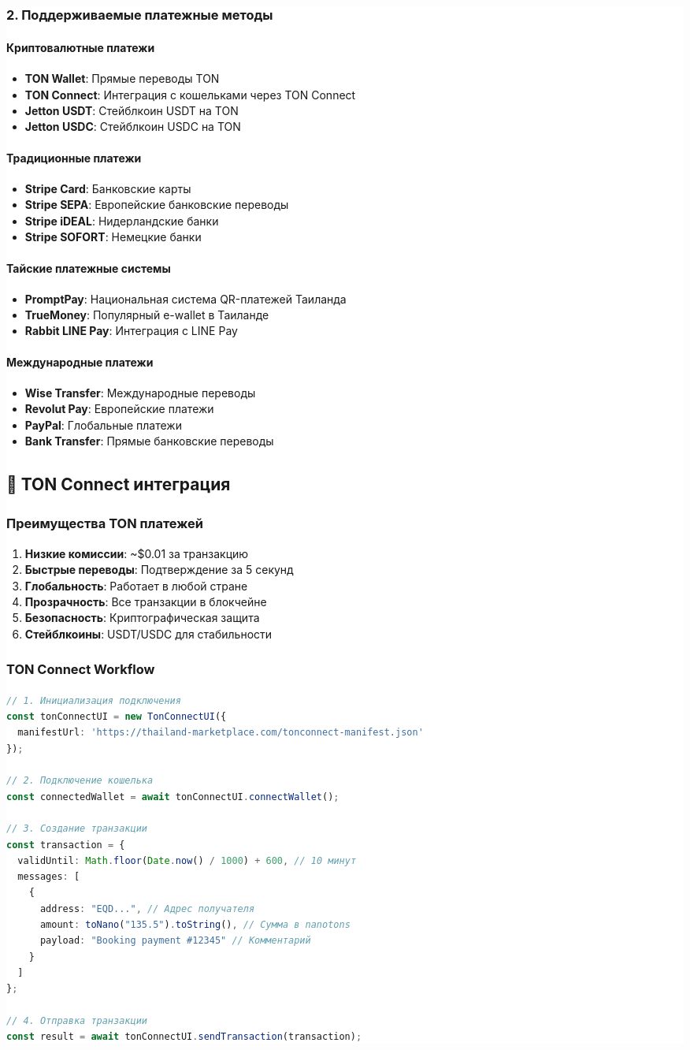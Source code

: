 
### 2. Поддерживаемые платежные методы

#### Криптовалютные платежи
- **TON Wallet**: Прямые переводы TON
- **TON Connect**: Интеграция с кошельками через TON Connect
- **Jetton USDT**: Стейблкоин USDT на TON
- **Jetton USDC**: Стейблкоин USDC на TON

#### Традиционные платежи
- **Stripe Card**: Банковские карты
- **Stripe SEPA**: Европейские банковские переводы
- **Stripe iDEAL**: Нидерландские банки
- **Stripe SOFORT**: Немецкие банки

#### Тайские платежные системы
- **PromptPay**: Национальная система QR-платежей Таиланда
- **TrueMoney**: Популярный e-wallet в Таиланде
- **Rabbit LINE Pay**: Интеграция с LINE Pay

#### Международные платежи
- **Wise Transfer**: Международные переводы
- **Revolut Pay**: Европейские платежи
- **PayPal**: Глобальные платежи
- **Bank Transfer**: Прямые банковские переводы

## 🔗 TON Connect интеграция

### Преимущества TON платежей
1. **Низкие комиссии**: ~$0.01 за транзакцию
2. **Быстрые переводы**: Подтверждение за 5 секунд
3. **Глобальность**: Работает в любой стране
4. **Прозрачность**: Все транзакции в блокчейне
5. **Безопасность**: Криптографическая защита
6. **Стейблкоины**: USDT/USDC для стабильности

### TON Connect Workflow
```typescript
// 1. Инициализация подключения
const tonConnectUI = new TonConnectUI({
  manifestUrl: 'https://thailand-marketplace.com/tonconnect-manifest.json'
});

// 2. Подключение кошелька
const connectedWallet = await tonConnectUI.connectWallet();

// 3. Создание транзакции
const transaction = {
  validUntil: Math.floor(Date.now() / 1000) + 600, // 10 минут
  messages: [
    {
      address: "EQD...", // Адрес получателя
      amount: toNano("135.5").toString(), // Сумма в nanotons
      payload: "Booking payment #12345" // Комментарий
    }
  ]
};

// 4. Отправка транзакции
const result = await tonConnectUI.sendTransaction(transaction);
```
